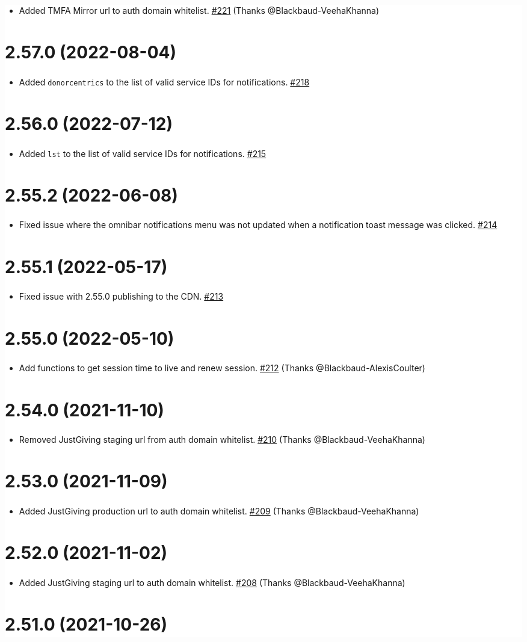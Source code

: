 - Added TMFA Mirror url to auth domain whitelist. [#221](https://github.com/blackbaud/auth-client/pull/221) (Thanks @Blackbaud-VeehaKhanna)

# 2.57.0 (2022-08-04)

- Added `donorcentrics` to the list of valid service IDs for notifications. [#218](https://github.com/blackbaud/auth-client/pull/218)

# 2.56.0 (2022-07-12)

- Added `lst` to the list of valid service IDs for notifications. [#215](https://github.com/blackbaud/auth-client/pull/215)

# 2.55.2 (2022-06-08)

- Fixed issue where the omnibar notifications menu was not updated when a notification toast message was clicked. [#214](https://github.com/blackbaud/auth-client/pull/214)

# 2.55.1 (2022-05-17)

- Fixed issue with 2.55.0 publishing to the CDN. [#213](https://github.com/blackbaud/auth-client/pull/213)

# 2.55.0 (2022-05-10)

- Add functions to get session time to live and renew session. [#212](https://github.com/blackbaud/auth-client/pull/212) (Thanks @Blackbaud-AlexisCoulter)

# 2.54.0 (2021-11-10)

- Removed JustGiving staging url from auth domain whitelist. [#210](https://github.com/blackbaud/auth-client/pull/210) (Thanks @Blackbaud-VeehaKhanna)

# 2.53.0 (2021-11-09)

- Added JustGiving production url to auth domain whitelist. [#209](https://github.com/blackbaud/auth-client/pull/209) (Thanks @Blackbaud-VeehaKhanna)

# 2.52.0 (2021-11-02)

- Added JustGiving staging url to auth domain whitelist. [#208](https://github.com/blackbaud/auth-client/pull/208) (Thanks @Blackbaud-VeehaKhanna)

# 2.51.0 (2021-10-26)
